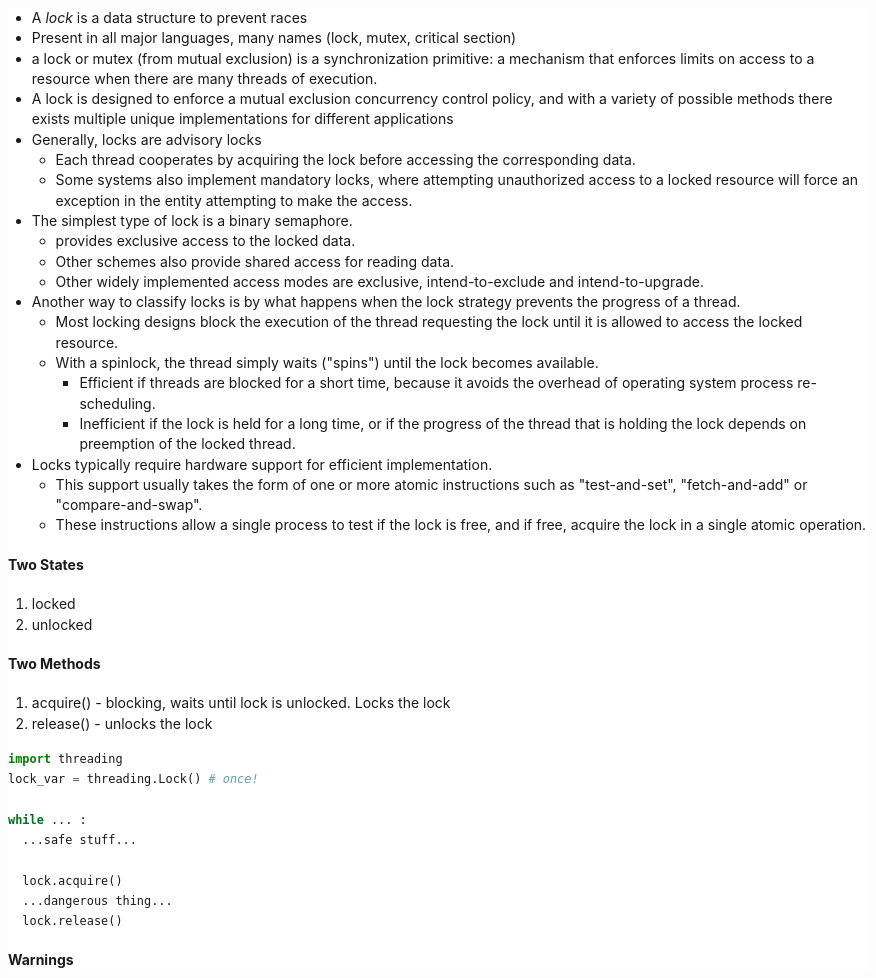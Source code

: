 - A _lock_ is a data structure to prevent races
- Present in all major languages, many names (lock, mutex, critical section)
- a lock or mutex (from mutual exclusion) is a synchronization primitive: a mechanism that enforces limits on access to a resource when there are many threads of execution.
- A lock is designed to enforce a mutual exclusion concurrency control policy, and with a variety of possible methods there exists multiple unique implementations for different applications
- Generally, locks are advisory locks
  - Each thread cooperates by acquiring the lock before accessing the corresponding data.
  - Some systems also implement mandatory locks, where attempting unauthorized access to a locked resource will force an exception in the entity attempting to make the access.
- The simplest type of lock is a binary semaphore.
  - provides exclusive access to the locked data.
  - Other schemes also provide shared access for reading data.
  - Other widely implemented access modes are exclusive, intend-to-exclude and intend-to-upgrade.
- Another way to classify locks is by what happens when the lock strategy prevents the progress of a thread.
  - Most locking designs block the execution of the thread requesting the lock until it is allowed to access the locked resource.
  - With a spinlock, the thread simply waits ("spins") until the lock becomes available.
    - Efficient if threads are blocked for a short time, because it avoids the overhead of operating system process re-scheduling.
    - Inefficient if the lock is held for a long time, or if the progress of the thread that is holding the lock depends on preemption of the locked thread.
- Locks typically require hardware support for efficient implementation.
  - This support usually takes the form of one or more atomic instructions such as "test-and-set", "fetch-and-add" or "compare-and-swap".
  - These instructions allow a single process to test if the lock is free, and if free, acquire the lock in a single atomic operation.

#### Two States

1. locked
2. unlocked

#### Two Methods

1. acquire() - blocking, waits until lock is unlocked. Locks the lock
2. release() - unlocks the lock

```python
import threading
lock_var = threading.Lock() # once!

while ... :
  ...safe stuff...

  lock.acquire()
  ...dangerous thing...
  lock.release()
```

#### Warnings

